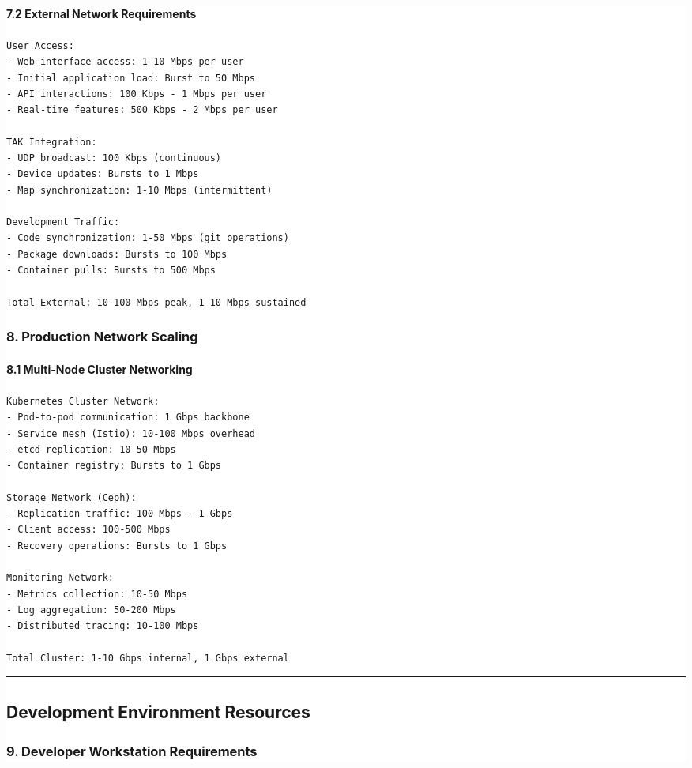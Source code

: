 #### 7.2 External Network Requirements

```
User Access:
- Web interface access: 1-10 Mbps per user
- Initial application load: Burst to 50 Mbps
- API interactions: 100 Kbps - 1 Mbps per user
- Real-time features: 500 Kbps - 2 Mbps per user

TAK Integration:
- UDP broadcast: 100 Kbps (continuous)
- Device updates: Bursts to 1 Mbps
- Map synchronization: 1-10 Mbps (intermittent)

Development Traffic:
- Code synchronization: 1-50 Mbps (git operations)
- Package downloads: Bursts to 100 Mbps
- Container pulls: Bursts to 500 Mbps

Total External: 10-100 Mbps peak, 1-10 Mbps sustained
```

### 8. Production Network Scaling

#### 8.1 Multi-Node Cluster Networking

```
Kubernetes Cluster Network:
- Pod-to-pod communication: 1 Gbps backbone
- Service mesh (Istio): 10-100 Mbps overhead
- etcd replication: 10-50 Mbps
- Container registry: Bursts to 1 Gbps

Storage Network (Ceph):
- Replication traffic: 100 Mbps - 1 Gbps
- Client access: 100-500 Mbps
- Recovery operations: Bursts to 1 Gbps

Monitoring Network:
- Metrics collection: 10-50 Mbps
- Log aggregation: 50-200 Mbps
- Distributed tracing: 10-100 Mbps

Total Cluster: 1-10 Gbps internal, 1 Gbps external
```

---

## Development Environment Resources

### 9. Developer Workstation Requirements
